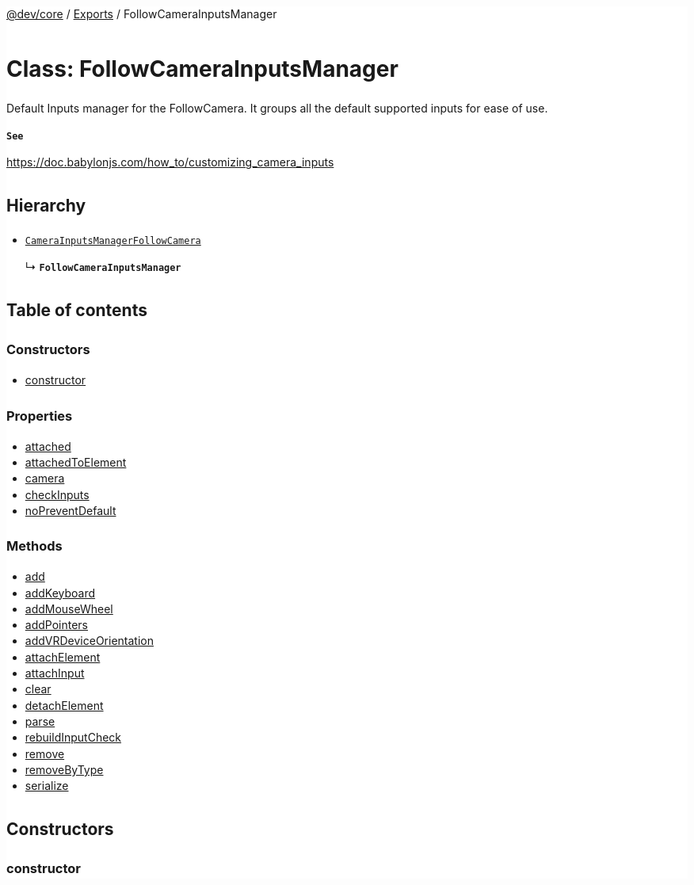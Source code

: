 [@dev/core](../README.md) / [Exports](../modules.md) / FollowCameraInputsManager

# Class: FollowCameraInputsManager

Default Inputs manager for the FollowCamera.
It groups all the default supported inputs for ease of use.

**`See`**

https://doc.babylonjs.com/how_to/customizing_camera_inputs

## Hierarchy

- [`CameraInputsManager`](CameraInputsManager.md)[`FollowCamera`](FollowCamera.md)

  ↳ **`FollowCameraInputsManager`**

## Table of contents

### Constructors

- [constructor](FollowCameraInputsManager.md#constructor)

### Properties

- [attached](FollowCameraInputsManager.md#attached)
- [attachedToElement](FollowCameraInputsManager.md#attachedtoelement)
- [camera](FollowCameraInputsManager.md#camera)
- [checkInputs](FollowCameraInputsManager.md#checkinputs)
- [noPreventDefault](FollowCameraInputsManager.md#nopreventdefault)

### Methods

- [add](FollowCameraInputsManager.md#add)
- [addKeyboard](FollowCameraInputsManager.md#addkeyboard)
- [addMouseWheel](FollowCameraInputsManager.md#addmousewheel)
- [addPointers](FollowCameraInputsManager.md#addpointers)
- [addVRDeviceOrientation](FollowCameraInputsManager.md#addvrdeviceorientation)
- [attachElement](FollowCameraInputsManager.md#attachelement)
- [attachInput](FollowCameraInputsManager.md#attachinput)
- [clear](FollowCameraInputsManager.md#clear)
- [detachElement](FollowCameraInputsManager.md#detachelement)
- [parse](FollowCameraInputsManager.md#parse)
- [rebuildInputCheck](FollowCameraInputsManager.md#rebuildinputcheck)
- [remove](FollowCameraInputsManager.md#remove)
- [removeByType](FollowCameraInputsManager.md#removebytype)
- [serialize](FollowCameraInputsManager.md#serialize)

## Constructors

### constructor
